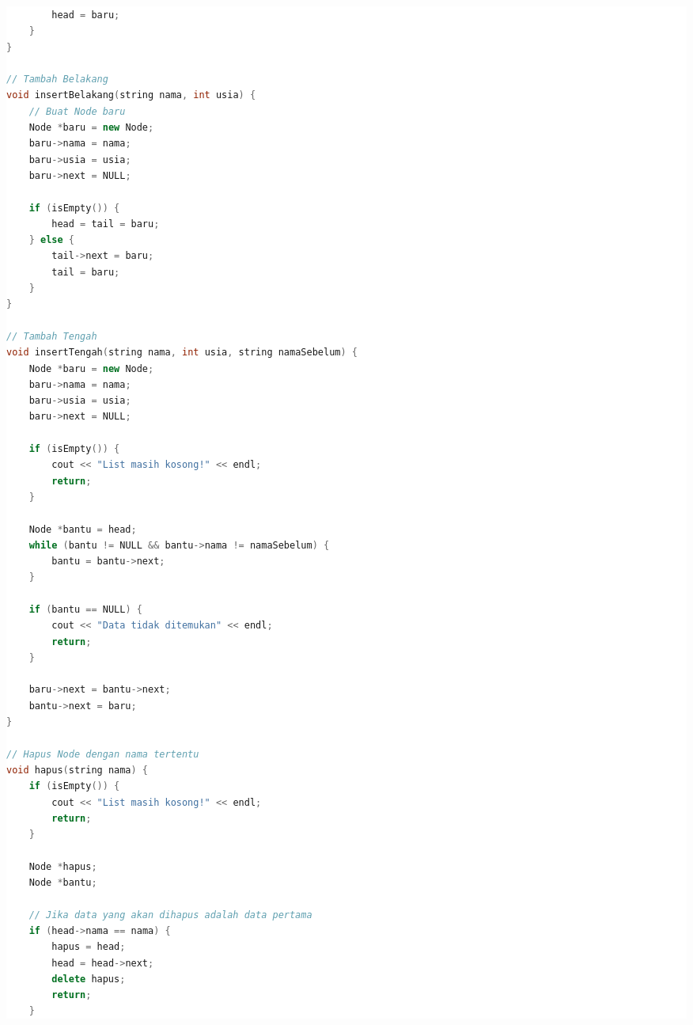 ``` C++
        head = baru;
    }
}

// Tambah Belakang
void insertBelakang(string nama, int usia) {
    // Buat Node baru
    Node *baru = new Node;
    baru->nama = nama;
    baru->usia = usia;
    baru->next = NULL;

    if (isEmpty()) {
        head = tail = baru;
    } else {
        tail->next = baru;
        tail = baru;
    }
}

// Tambah Tengah
void insertTengah(string nama, int usia, string namaSebelum) {
    Node *baru = new Node;
    baru->nama = nama;
    baru->usia = usia;
    baru->next = NULL;

    if (isEmpty()) {
        cout << "List masih kosong!" << endl;
        return;
    }

    Node *bantu = head;
    while (bantu != NULL && bantu->nama != namaSebelum) {
        bantu = bantu->next;
    }

    if (bantu == NULL) {
        cout << "Data tidak ditemukan" << endl;
        return;
    }

    baru->next = bantu->next;
    bantu->next = baru;
}

// Hapus Node dengan nama tertentu
void hapus(string nama) {
    if (isEmpty()) {
        cout << "List masih kosong!" << endl;
        return;
    }

    Node *hapus;
    Node *bantu;

    // Jika data yang akan dihapus adalah data pertama
    if (head->nama == nama) {
        hapus = head;
        head = head->next;
        delete hapus;
        return;
    }
```